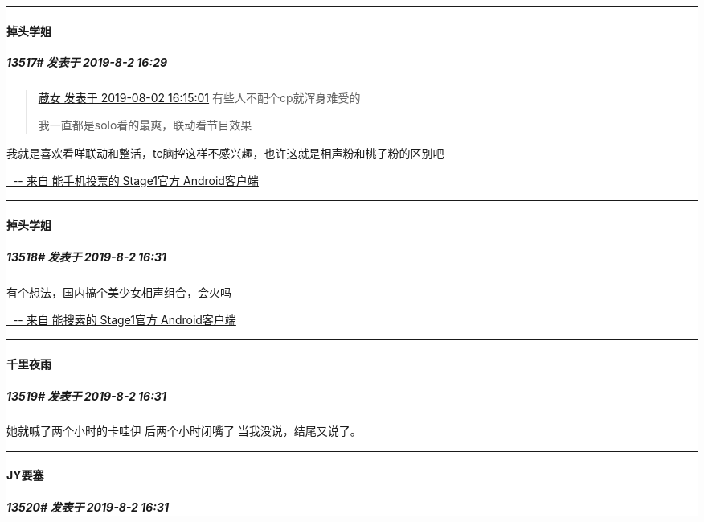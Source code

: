 



-----

####  掉头学姐  
##### 13517#       发表于 2019-8-2 16:29



<blockquote><a href="httphttps://bbs.saraba1st.com/2b/forum.php?mod=redirect&amp;goto=findpost&amp;pid=44767589&amp;ptid=1848341" target="_blank">蔵女 发表于 2019-08-02 16:15:01</a>
有些人不配个cp就浑身难受的

我一直都是solo看的最爽，联动看节目效果</blockquote>我就是喜欢看咩联动和整活，tc脑控这样不感兴趣，也许这就是相声粉和桃子粉的区别吧

[  -- 来自 能手机投票的 Stage1官方 Android客户端](https://www.coolapk.com/apk/140634)







-----

####  掉头学姐  
##### 13518#       发表于 2019-8-2 16:31




有个想法，国内搞个美少女相声组合，会火吗

[  -- 来自 能搜索的 Stage1官方 Android客户端](https://www.coolapk.com/apk/140634)







-----

####  千里夜雨  
##### 13519#       发表于 2019-8-2 16:31




她就喊了两个小时的卡哇伊
后两个小时闭嘴了
当我没说，结尾又说了。







-----

####  JY要塞  
##### 13520#       发表于 2019-8-2 16:31


